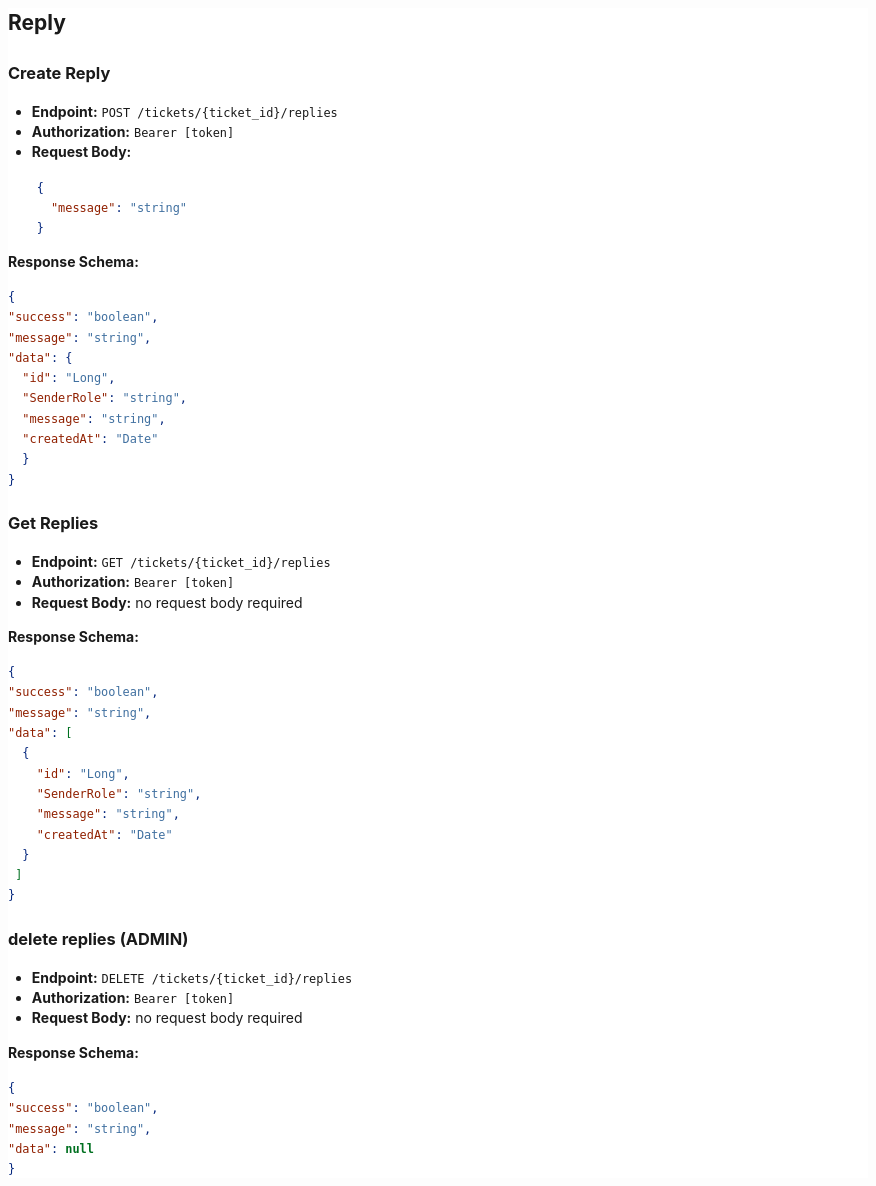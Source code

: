 ## Reply
### Create Reply
- **Endpoint:** `POST /tickets/{ticket_id}/replies`
- **Authorization:** `Bearer [token]`
- **Request Body:**

```json
    {
      "message": "string"
    } 
```
**Response Schema:**
  ```json
  {
  "success": "boolean",
  "message": "string",
  "data": {
    "id": "Long",
    "SenderRole": "string",
    "message": "string",
    "createdAt": "Date"
    }  
  }
  ```
### Get Replies
- **Endpoint:** `GET /tickets/{ticket_id}/replies`
- **Authorization:** `Bearer [token]`
- **Request Body:** no request body required

**Response Schema:**
  ```json
  {
  "success": "boolean",
  "message": "string",
  "data": [
    {
      "id": "Long",
      "SenderRole": "string",
      "message": "string",
      "createdAt": "Date"
    }
   ]
  }
  ```
### delete replies (ADMIN)
- **Endpoint:** `DELETE /tickets/{ticket_id}/replies`
- **Authorization:** `Bearer [token]`
- **Request Body:** no request body required

**Response Schema:**
  ```json
  {
  "success": "boolean",
  "message": "string",
  "data": null
}
  ```
